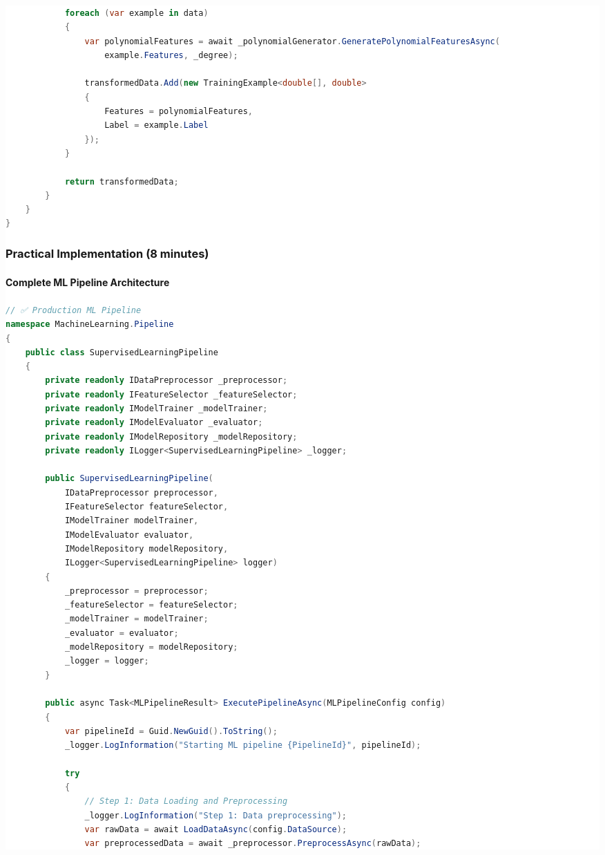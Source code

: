 ```csharp
            foreach (var example in data)
            {
                var polynomialFeatures = await _polynomialGenerator.GeneratePolynomialFeaturesAsync(
                    example.Features, _degree);
                
                transformedData.Add(new TrainingExample<double[], double>
                {
                    Features = polynomialFeatures,
                    Label = example.Label
                });
            }
            
            return transformedData;
        }
    }
}
```

### Practical Implementation (8 minutes)

#### **Complete ML Pipeline Architecture**

```csharp
// ✅ Production ML Pipeline
namespace MachineLearning.Pipeline
{
    public class SupervisedLearningPipeline
    {
        private readonly IDataPreprocessor _preprocessor;
        private readonly IFeatureSelector _featureSelector;
        private readonly IModelTrainer _modelTrainer;
        private readonly IModelEvaluator _evaluator;
        private readonly IModelRepository _modelRepository;
        private readonly ILogger<SupervisedLearningPipeline> _logger;
        
        public SupervisedLearningPipeline(
            IDataPreprocessor preprocessor,
            IFeatureSelector featureSelector,
            IModelTrainer modelTrainer,
            IModelEvaluator evaluator,
            IModelRepository modelRepository,
            ILogger<SupervisedLearningPipeline> logger)
        {
            _preprocessor = preprocessor;
            _featureSelector = featureSelector;
            _modelTrainer = modelTrainer;
            _evaluator = evaluator;
            _modelRepository = modelRepository;
            _logger = logger;
        }
        
        public async Task<MLPipelineResult> ExecutePipelineAsync(MLPipelineConfig config)
        {
            var pipelineId = Guid.NewGuid().ToString();
            _logger.LogInformation("Starting ML pipeline {PipelineId}", pipelineId);
            
            try
            {
                // Step 1: Data Loading and Preprocessing
                _logger.LogInformation("Step 1: Data preprocessing");
                var rawData = await LoadDataAsync(config.DataSource);
                var preprocessedData = await _preprocessor.PreprocessAsync(rawData);
```